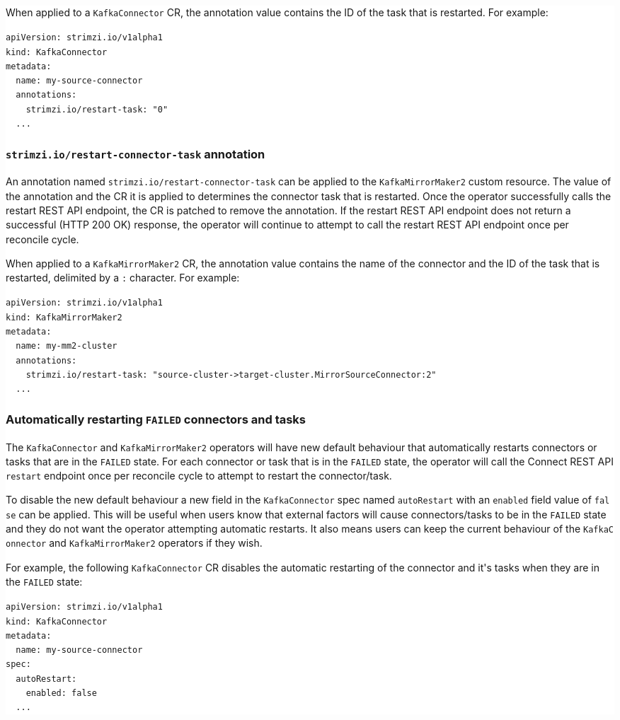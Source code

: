 When applied to a `KafkaConnector` CR, the annotation value contains the ID of the task that is restarted. For example:
```
apiVersion: strimzi.io/v1alpha1
kind: KafkaConnector
metadata:
  name: my-source-connector
  annotations:
    strimzi.io/restart-task: "0"
  ...
```

### `strimzi.io/restart-connector-task` annotation

An annotation named `strimzi.io/restart-connector-task` can be applied to the `KafkaMirrorMaker2` custom resource. The value of the annotation and the CR it is applied to determines the connector task that is restarted. Once the operator successfully calls the restart REST API endpoint, the CR is patched to remove the annotation. If the restart REST API endpoint does not return a successful (HTTP 200 OK) response, the operator will continue to attempt to call the restart REST API endpoint once per reconcile cycle.

When applied to a `KafkaMirrorMaker2` CR, the annotation value contains the name of the connector and the ID of the task that is restarted, delimited by a `:` character. For example:

```
apiVersion: strimzi.io/v1alpha1
kind: KafkaMirrorMaker2
metadata:
  name: my-mm2-cluster
  annotations:
    strimzi.io/restart-task: "source-cluster->target-cluster.MirrorSourceConnector:2"
  ...
```


### Automatically restarting `FAILED` connectors and tasks

The `KafkaConnector` and `KafkaMirrorMaker2` operators will have new default behaviour that automatically restarts connectors or tasks that are in the `FAILED` state. For each connector or task that is in the `FAILED` state, the operator will call the Connect REST API `restart` endpoint once per reconcile cycle to attempt to restart the connector/task.

To disable the new default behaviour a new field in the `KafkaConnector` spec named `autoRestart` with an `enabled` field value of `false` can be applied. This will be useful when users know that external factors will cause connectors/tasks to be in the `FAILED` state and they do not want the operator attempting automatic restarts. It also means users can keep the current behaviour of the `KafkaConnector` and `KafkaMirrorMaker2` operators if they wish.

For example, the following `KafkaConnector` CR disables the automatic restarting of the connector and it's tasks when they are in the `FAILED` state:
```
apiVersion: strimzi.io/v1alpha1
kind: KafkaConnector
metadata:
  name: my-source-connector
spec:
  autoRestart:
    enabled: false
  ...
```
